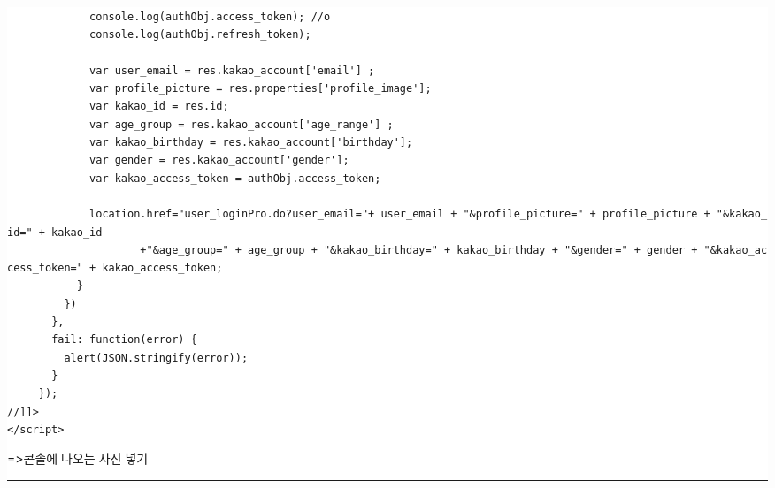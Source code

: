 ```jsp
             console.log(authObj.access_token); //o
             console.log(authObj.refresh_token);
             
             var user_email = res.kakao_account['email'] ;
             var profile_picture = res.properties['profile_image'];
             var kakao_id = res.id;
             var age_group = res.kakao_account['age_range'] ;
             var kakao_birthday = res.kakao_account['birthday'];
             var gender = res.kakao_account['gender'];
             var kakao_access_token = authObj.access_token;
             
             location.href="user_loginPro.do?user_email="+ user_email + "&profile_picture=" + profile_picture + "&kakao_id=" + kakao_id
            		 +"&age_group=" + age_group + "&kakao_birthday=" + kakao_birthday + "&gender=" + gender + "&kakao_access_token=" + kakao_access_token;
           }
         })
       },
       fail: function(error) {
         alert(JSON.stringify(error));
       }
     });
//]]>
</script>
```

=>콘솔에 나오는 사진 넣기 



-----

